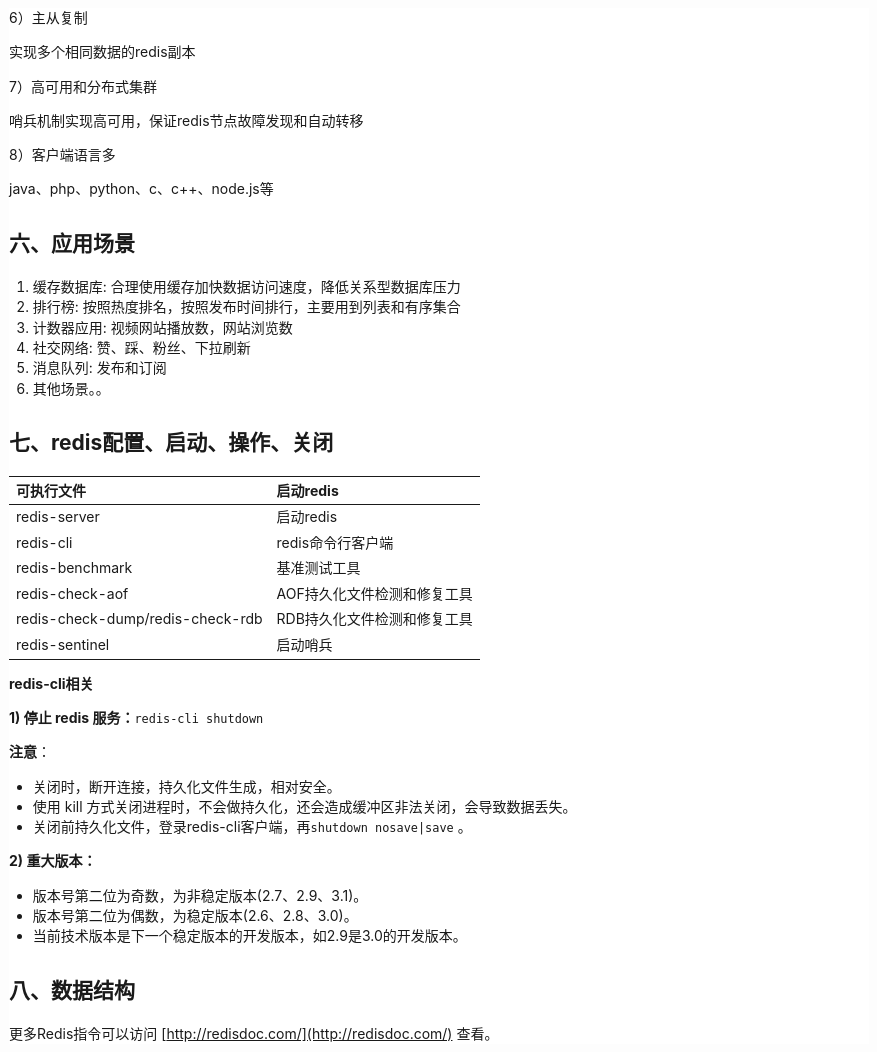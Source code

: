 6）主从复制

实现多个相同数据的redis副本

7）高可用和分布式集群

哨兵机制实现高可用，保证redis节点故障发现和自动转移

8）客户端语言多

java、php、python、c、c++、node.js等

## 六、应用场景

1. 缓存数据库: 合理使用缓存加快数据访问速度，降低关系型数据库压力
2. 排行榜: 按照热度排名，按照发布时间排行，主要用到列表和有序集合
3. 计数器应用: 视频网站播放数，网站浏览数
4. 社交网络: 赞、踩、粉丝、下拉刷新
5. 消息队列: 发布和订阅
6. 其他场景。。

## 七、redis配置、启动、操作、关闭

| 可执行文件                       | 启动redis                   |
| :------------------------------- | :-------------------------- |
| redis-server                     | 启动redis                   |
| redis-cli                        | redis命令行客户端           |
| redis-benchmark                  | 基准测试工具                |
| redis-check-aof                  | AOF持久化文件检测和修复工具 |
| redis-check-dump/redis-check-rdb | RDB持久化文件检测和修复工具 |
| redis-sentinel                   | 启动哨兵                    |

**redis-cli相关**

**1) 停止 redis 服务：**`redis-cli shutdown`

**注意**：
- 关闭时，断开连接，持久化文件生成，相对安全。
- 使用 kill 方式关闭进程时，不会做持久化，还会造成缓冲区非法关闭，会导致数据丢失。
- 关闭前持久化文件，登录redis-cli客户端，再`shutdown nosave|save` 。

**2) 重大版本：**

- 版本号第二位为奇数，为非稳定版本(2.7、2.9、3.1)。
- 版本号第二位为偶数，为稳定版本(2.6、2.8、3.0)。
- 当前技术版本是下一个稳定版本的开发版本，如2.9是3.0的开发版本。

## 八、数据结构

更多Redis指令可以访问 [http://redisdoc.com/](http://redisdoc.com/) 查看。
